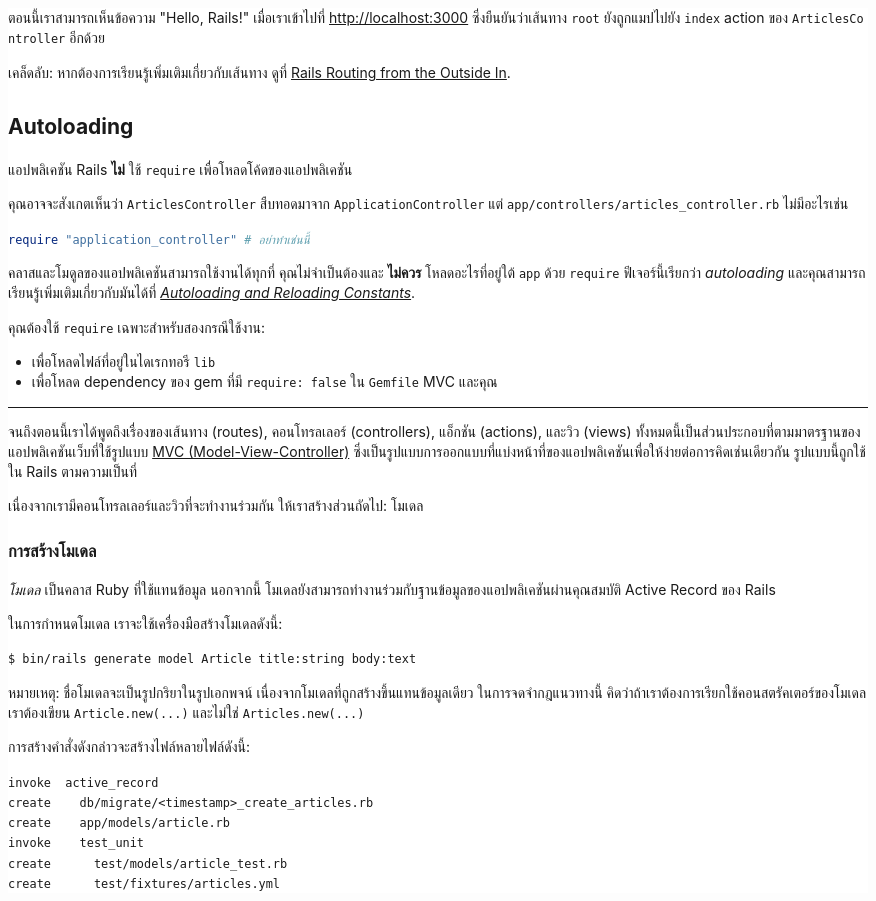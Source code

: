 ตอนนี้เราสามารถเห็นข้อความ "Hello, Rails!" เมื่อเราเข้าไปที่ <http://localhost:3000> ซึ่งยืนยันว่าเส้นทาง `root` ยังถูกแมปไปยัง `index` action ของ `ArticlesController` อีกด้วย

เคล็ดลับ: หากต้องการเรียนรู้เพิ่มเติมเกี่ยวกับเส้นทาง ดูที่ [Rails Routing from the Outside In](routing.html).

Autoloading
-----------

แอปพลิเคชัน Rails **ไม่** ใช้ `require` เพื่อโหลดโค้ดของแอปพลิเคชัน

คุณอาจจะสังเกตเห็นว่า `ArticlesController` สืบทอดมาจาก `ApplicationController` แต่ `app/controllers/articles_controller.rb` ไม่มีอะไรเช่น

```ruby
require "application_controller" # อย่าทำเช่นนี้
```

คลาสและโมดูลของแอปพลิเคชันสามารถใช้งานได้ทุกที่ คุณไม่จำเป็นต้องและ **ไม่ควร** โหลดอะไรที่อยู่ใต้ `app` ด้วย `require` ฟีเจอร์นี้เรียกว่า _autoloading_ และคุณสามารถเรียนรู้เพิ่มเติมเกี่ยวกับมันได้ที่ [_Autoloading and Reloading Constants_](autoloading_and_reloading_constants.html).

คุณต้องใช้ `require` เฉพาะสำหรับสองกรณีใช้งาน:

* เพื่อโหลดไฟล์ที่อยู่ในไดเรกทอรี `lib`
* เพื่อโหลด dependency ของ gem ที่มี `require: false` ใน `Gemfile`
MVC และคุณ
-----------

จนถึงตอนนี้เราได้พูดถึงเรื่องของเส้นทาง (routes), คอนโทรลเลอร์ (controllers), แอ็กชัน (actions), และวิว (views) ทั้งหมดนี้เป็นส่วนประกอบที่ตามมาตรฐานของแอปพลิเคชันเว็บที่ใช้รูปแบบ [MVC (Model-View-Controller)](https://en.wikipedia.org/wiki/Model%E2%80%93view%E2%80%93controller) ซึ่งเป็นรูปแบบการออกแบบที่แบ่งหน้าที่ของแอปพลิเคชันเพื่อให้ง่ายต่อการคิดเช่นเดียวกัน รูปแบบนี้ถูกใช้ใน Rails ตามความเป็นที่

เนื่องจากเรามีคอนโทรลเลอร์และวิวที่จะทำงานร่วมกัน ให้เราสร้างส่วนถัดไป: โมเดล

### การสร้างโมเดล

*โมเดล* เป็นคลาส Ruby ที่ใช้แทนข้อมูล นอกจากนี้ โมเดลยังสามารถทำงานร่วมกับฐานข้อมูลของแอปพลิเคชันผ่านคุณสมบัติ Active Record ของ Rails

ในการกำหนดโมเดล เราจะใช้เครื่องมือสร้างโมเดลดังนี้:

```bash
$ bin/rails generate model Article title:string body:text
```

หมายเหตุ: ชื่อโมเดลจะเป็นรูปกริยาในรูปเอกพจน์ เนื่องจากโมเดลที่ถูกสร้างขึ้นแทนข้อมูลเดียว ในการจดจำกฎแนวทางนี้ คิดว่าถ้าเราต้องการเรียกใช้คอนสตรัคเตอร์ของโมเดล เราต้องเขียน `Article.new(...)` และไม่ใช่ `Articles.new(...)`

การสร้างคำสั่งดังกล่าวจะสร้างไฟล์หลายไฟล์ดังนี้:

```
invoke  active_record
create    db/migrate/<timestamp>_create_articles.rb
create    app/models/article.rb
invoke    test_unit
create      test/models/article_test.rb
create      test/fixtures/articles.yml
```
